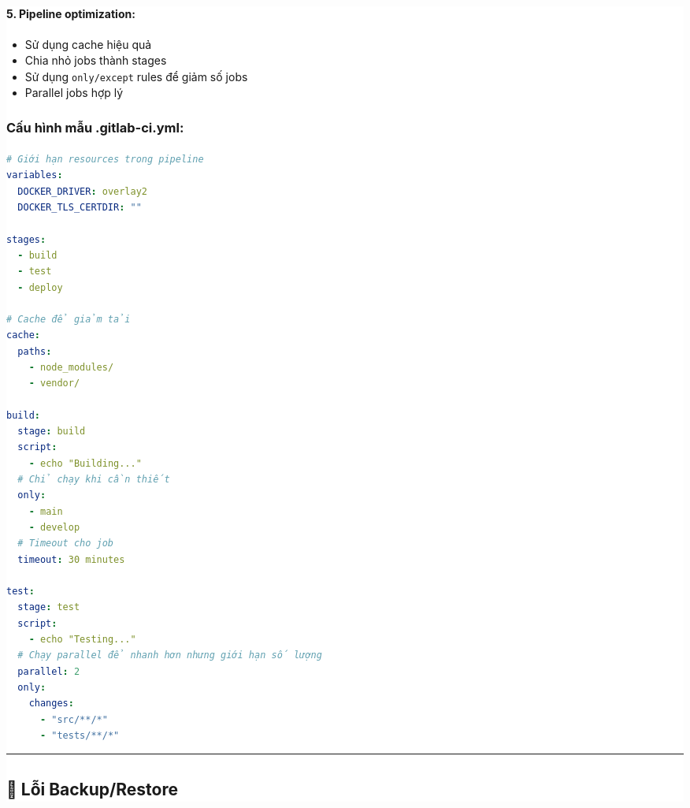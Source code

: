 #### 5. **Pipeline optimization:**
- Sử dụng cache hiệu quả
- Chia nhỏ jobs thành stages
- Sử dụng `only/except` rules để giảm số jobs
- Parallel jobs hợp lý

### **Cấu hình mẫu .gitlab-ci.yml:**
```yaml
# Giới hạn resources trong pipeline
variables:
  DOCKER_DRIVER: overlay2
  DOCKER_TLS_CERTDIR: ""

stages:
  - build
  - test
  - deploy

# Cache để giảm tải
cache:
  paths:
    - node_modules/
    - vendor/

build:
  stage: build
  script:
    - echo "Building..."
  # Chỉ chạy khi cần thiết
  only:
    - main
    - develop
  # Timeout cho job
  timeout: 30 minutes

test:
  stage: test
  script:
    - echo "Testing..."
  # Chạy parallel để nhanh hơn nhưng giới hạn số lượng
  parallel: 2
  only:
    changes:
      - "src/**/*"
      - "tests/**/*"
```

---

## 🔄 Lỗi Backup/Restore
